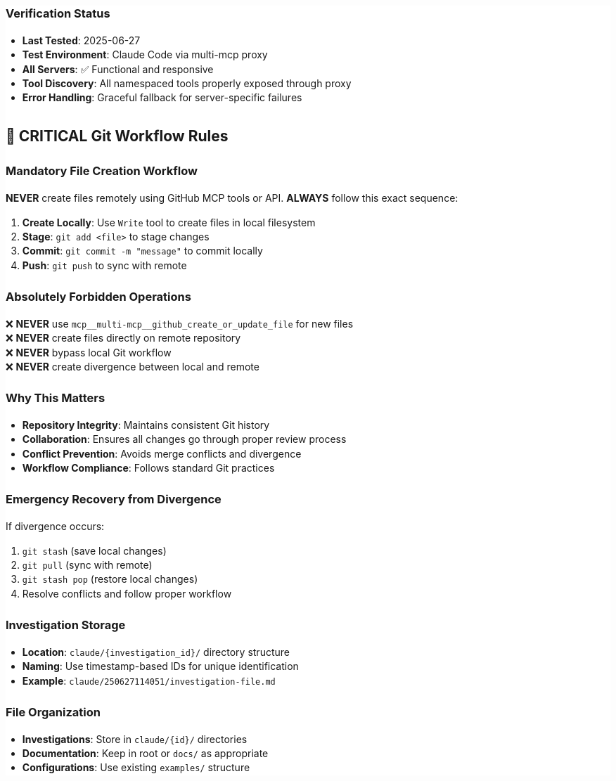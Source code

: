 ### Verification Status
- **Last Tested**: 2025-06-27
- **Test Environment**: Claude Code via multi-mcp proxy
- **All Servers**: ✅ Functional and responsive
- **Tool Discovery**: All namespaced tools properly exposed through proxy
- **Error Handling**: Graceful fallback for server-specific failures

## 🚨 CRITICAL Git Workflow Rules

### Mandatory File Creation Workflow
**NEVER** create files remotely using GitHub MCP tools or API. **ALWAYS** follow this exact sequence:

1. **Create Locally**: Use `Write` tool to create files in local filesystem
2. **Stage**: `git add <file>` to stage changes
3. **Commit**: `git commit -m "message"` to commit locally
4. **Push**: `git push` to sync with remote

### Absolutely Forbidden Operations
❌ **NEVER** use `mcp__multi-mcp__github_create_or_update_file` for new files  
❌ **NEVER** create files directly on remote repository  
❌ **NEVER** bypass local Git workflow  
❌ **NEVER** create divergence between local and remote  

### Why This Matters
- **Repository Integrity**: Maintains consistent Git history
- **Collaboration**: Ensures all changes go through proper review process
- **Conflict Prevention**: Avoids merge conflicts and divergence
- **Workflow Compliance**: Follows standard Git practices

### Emergency Recovery from Divergence
If divergence occurs:
1. `git stash` (save local changes)
2. `git pull` (sync with remote)
3. `git stash pop` (restore local changes)
4. Resolve conflicts and follow proper workflow

### Investigation Storage
- **Location**: `claude/{investigation_id}/` directory structure
- **Naming**: Use timestamp-based IDs for unique identification
- **Example**: `claude/250627114051/investigation-file.md`

### File Organization
- **Investigations**: Store in `claude/{id}/` directories
- **Documentation**: Keep in root or `docs/` as appropriate
- **Configurations**: Use existing `examples/` structure